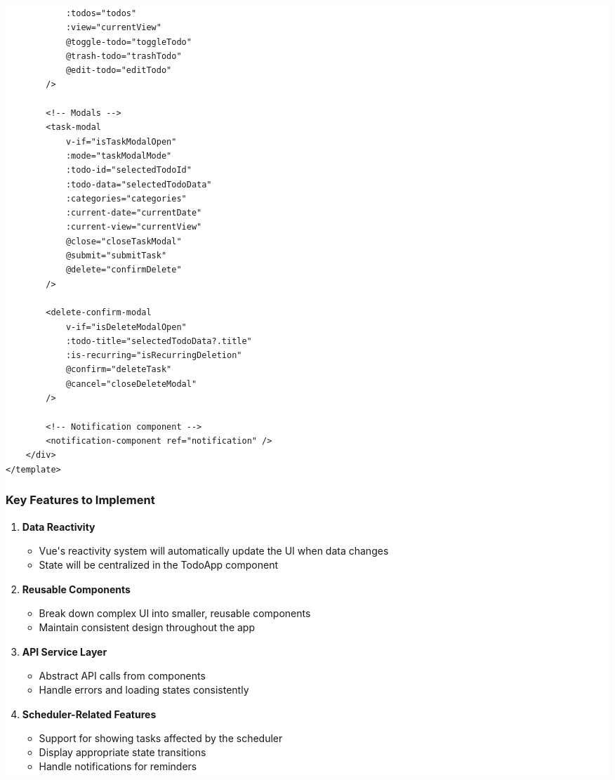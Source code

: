 ```vue
            :todos="todos"
            :view="currentView"
            @toggle-todo="toggleTodo"
            @trash-todo="trashTodo"
            @edit-todo="editTodo"
        />

        <!-- Modals -->
        <task-modal
            v-if="isTaskModalOpen"
            :mode="taskModalMode"
            :todo-id="selectedTodoId"
            :todo-data="selectedTodoData"
            :categories="categories"
            :current-date="currentDate"
            :current-view="currentView"
            @close="closeTaskModal"
            @submit="submitTask"
            @delete="confirmDelete"
        />

        <delete-confirm-modal
            v-if="isDeleteModalOpen"
            :todo-title="selectedTodoData?.title"
            :is-recurring="isRecurringDeletion"
            @confirm="deleteTask"
            @cancel="closeDeleteModal"
        />

        <!-- Notification component -->
        <notification-component ref="notification" />
    </div>
</template>
```

### Key Features to Implement

1. **Data Reactivity**

    - Vue's reactivity system will automatically update the UI when data changes
    - State will be centralized in the TodoApp component

2. **Reusable Components**

    - Break down complex UI into smaller, reusable components
    - Maintain consistent design throughout the app

3. **API Service Layer**

    - Abstract API calls from components
    - Handle errors and loading states consistently

4. **Scheduler-Related Features**
    - Support for showing tasks affected by the scheduler
    - Display appropriate state transitions
    - Handle notifications for reminders
